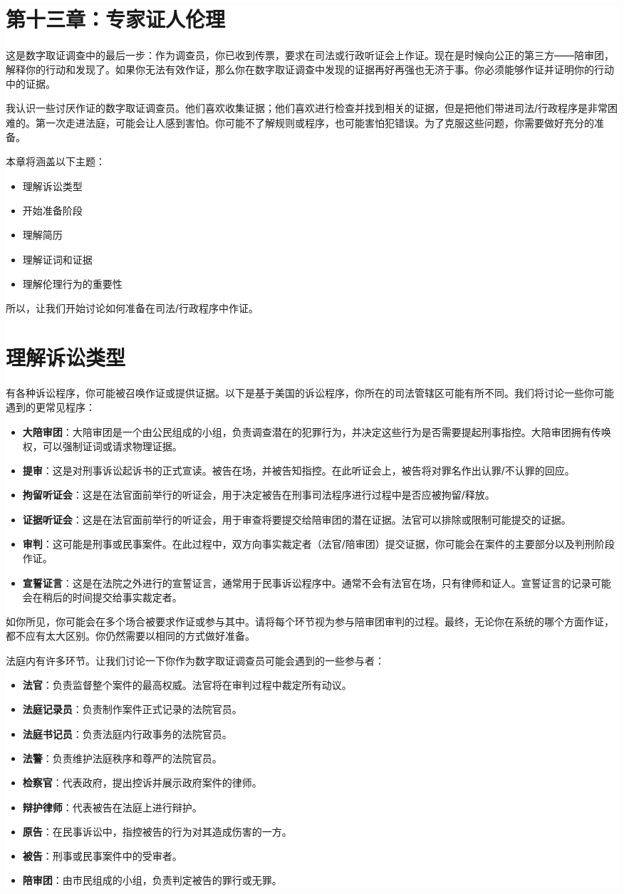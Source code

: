 

# 第十三章：专家证人伦理

这是数字取证调查中的最后一步：作为调查员，你已收到传票，要求在司法或行政听证会上作证。现在是时候向公正的第三方——陪审团，解释你的行动和发现了。如果你无法有效作证，那么你在数字取证调查中发现的证据再好再强也无济于事。你必须能够作证并证明你的行动中的证据。

我认识一些讨厌作证的数字取证调查员。他们喜欢收集证据；他们喜欢进行检查并找到相关的证据，但是把他们带进司法/行政程序是非常困难的。第一次走进法庭，可能会让人感到害怕。你可能不了解规则或程序，也可能害怕犯错误。为了克服这些问题，你需要做好充分的准备。

本章将涵盖以下主题：

+   理解诉讼类型

+   开始准备阶段

+   理解简历

+   理解证词和证据

+   理解伦理行为的重要性

所以，让我们开始讨论如何准备在司法/行政程序中作证。

# 理解诉讼类型

有各种诉讼程序，你可能被召唤作证或提供证据。以下是基于美国的诉讼程序，你所在的司法管辖区可能有所不同。我们将讨论一些你可能遇到的更常见程序：

+   **大陪审团**：大陪审团是一个由公民组成的小组，负责调查潜在的犯罪行为，并决定这些行为是否需要提起刑事指控。大陪审团拥有传唤权，可以强制证词或请求物理证据。

+   **提审**：这是对刑事诉讼起诉书的正式宣读。被告在场，并被告知指控。在此听证会上，被告将对罪名作出认罪/不认罪的回应。

+   **拘留听证会**：这是在法官面前举行的听证会，用于决定被告在刑事司法程序进行过程中是否应被拘留/释放。

+   **证据听证会**：这是在法官面前举行的听证会，用于审查将要提交给陪审团的潜在证据。法官可以排除或限制可能提交的证据。

+   **审判**：这可能是刑事或民事案件。在此过程中，双方向事实裁定者（法官/陪审团）提交证据，你可能会在案件的主要部分以及判刑阶段作证。

+   **宣誓证言**：这是在法院之外进行的宣誓证言，通常用于民事诉讼程序中。通常不会有法官在场，只有律师和证人。宣誓证言的记录可能会在稍后的时间提交给事实裁定者。

如你所见，你可能会在多个场合被要求作证或参与其中。请将每个环节视为参与陪审团审判的过程。最终，无论你在系统的哪个方面作证，都不应有太大区别。你仍然需要以相同的方式做好准备。

法庭内有许多环节。让我们讨论一下你作为数字取证调查员可能会遇到的一些参与者：

+   **法官**：负责监督整个案件的最高权威。法官将在审判过程中裁定所有动议。

+   **法庭记录员**：负责制作案件正式记录的法院官员。

+   **法庭书记员**：负责法庭内行政事务的法院官员。

+   **法警**：负责维护法庭秩序和尊严的法院官员。

+   **检察官**：代表政府，提出控诉并展示政府案件的律师。

+   **辩护律师**：代表被告在法庭上进行辩护。

+   **原告**：在民事诉讼中，指控被告的行为对其造成伤害的一方。

+   **被告**：刑事或民事案件中的受审者。

+   **陪审团**：由市民组成的小组，负责判定被告的罪行或无罪。
